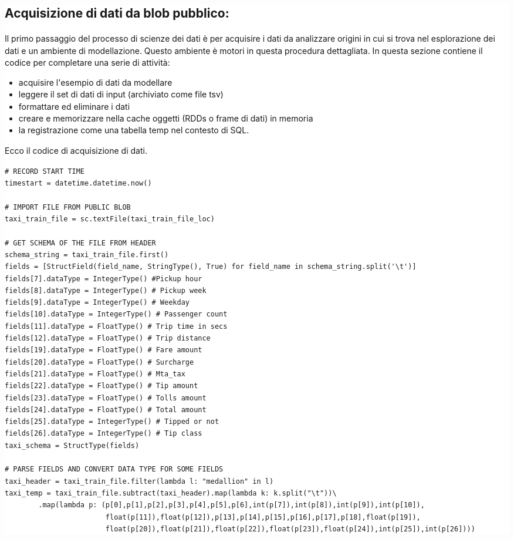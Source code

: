 
## <a name="data-ingestion-from-public-blob"></a>Acquisizione di dati da blob pubblico: 

Il primo passaggio del processo di scienze dei dati è per acquisire i dati da analizzare origini in cui si trova nel esplorazione dei dati e un ambiente di modellazione. Questo ambiente è motori in questa procedura dettagliata. In questa sezione contiene il codice per completare una serie di attività:

- acquisire l'esempio di dati da modellare
- leggere il set di dati di input (archiviato come file tsv)
- formattare ed eliminare i dati
- creare e memorizzare nella cache oggetti (RDDs o frame di dati) in memoria
- la registrazione come una tabella temp nel contesto di SQL.

Ecco il codice di acquisizione di dati.


    # RECORD START TIME
    timestart = datetime.datetime.now()
    
    # IMPORT FILE FROM PUBLIC BLOB
    taxi_train_file = sc.textFile(taxi_train_file_loc)
    
    # GET SCHEMA OF THE FILE FROM HEADER
    schema_string = taxi_train_file.first()
    fields = [StructField(field_name, StringType(), True) for field_name in schema_string.split('\t')]
    fields[7].dataType = IntegerType() #Pickup hour
    fields[8].dataType = IntegerType() # Pickup week
    fields[9].dataType = IntegerType() # Weekday
    fields[10].dataType = IntegerType() # Passenger count
    fields[11].dataType = FloatType() # Trip time in secs
    fields[12].dataType = FloatType() # Trip distance
    fields[19].dataType = FloatType() # Fare amount
    fields[20].dataType = FloatType() # Surcharge
    fields[21].dataType = FloatType() # Mta_tax
    fields[22].dataType = FloatType() # Tip amount
    fields[23].dataType = FloatType() # Tolls amount
    fields[24].dataType = FloatType() # Total amount
    fields[25].dataType = IntegerType() # Tipped or not
    fields[26].dataType = IntegerType() # Tip class
    taxi_schema = StructType(fields)
    
    # PARSE FIELDS AND CONVERT DATA TYPE FOR SOME FIELDS
    taxi_header = taxi_train_file.filter(lambda l: "medallion" in l)
    taxi_temp = taxi_train_file.subtract(taxi_header).map(lambda k: k.split("\t"))\
            .map(lambda p: (p[0],p[1],p[2],p[3],p[4],p[5],p[6],int(p[7]),int(p[8]),int(p[9]),int(p[10]),
                            float(p[11]),float(p[12]),p[13],p[14],p[15],p[16],p[17],p[18],float(p[19]),
                            float(p[20]),float(p[21]),float(p[22]),float(p[23]),float(p[24]),int(p[25]),int(p[26])))
    